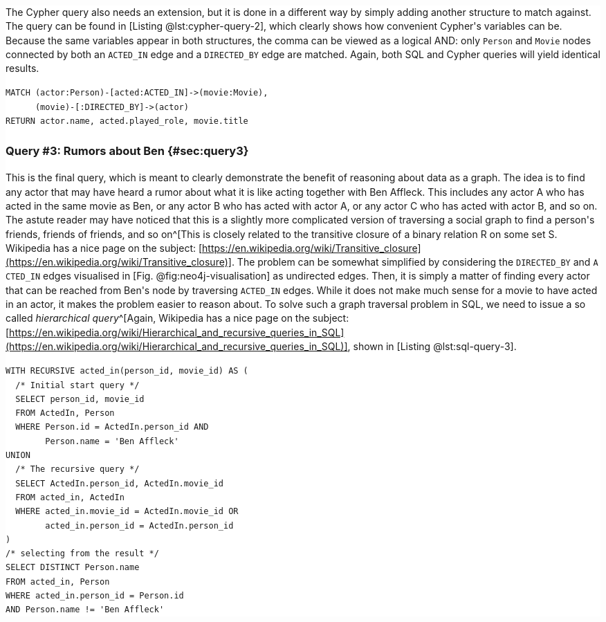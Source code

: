 The Cypher query also needs an extension, but it is done in a different way by
simply adding another structure to match against. The query can be found in
[Listing @lst:cypher-query-2], which clearly shows how convenient Cypher's
variables can be. Because the same variables appear in both structures, the
comma can be viewed as a logical AND: only `Person` and `Movie` nodes connected
by both an `ACTED_IN` edge and a `DIRECTED_BY` edge are matched. Again, both SQL
and Cypher queries will yield identical results.

```{#lst:cypher-query-2 .sql caption="Cypher query #2"}
MATCH (actor:Person)-[acted:ACTED_IN]->(movie:Movie),
      (movie)-[:DIRECTED_BY]->(actor)
RETURN actor.name, acted.played_role, movie.title
```

### Query \#3: Rumors about Ben {#sec:query3}
This is the final query, which is meant to clearly demonstrate the benefit of
reasoning about data as a graph. The idea is to find any actor that may have
heard a rumor about what it is like acting together with Ben Affleck. This
includes any actor A who has acted in the same movie as Ben, or any actor B
who has acted with actor A, or any actor C who has acted with actor B, and so
on. The astute reader may have noticed that this is a slightly more complicated
version of traversing a social graph to find a person's friends, friends of
friends, and so on^[This is closely related to the transitive closure
of a binary relation R on some set S. Wikipedia has a nice page on the subject:
[https://en.wikipedia.org/wiki/Transitive_closure](https://en.wikipedia.org/wiki/Transitive_closure)].
The problem can be somewhat simplified by considering the `DIRECTED_BY` and
`ACTED_IN` edges visualised in [Fig. @fig:neo4j-visualisation] as
undirected edges. Then, it is simply a matter of finding every actor that can be
reached from Ben's node by traversing `ACTED_IN` edges. While it does not make
much sense for a movie to have acted in an actor, it makes the problem easier to
reason about. To solve such a graph traversal problem in SQL, we need to issue
a so called _hierarchical query_^[Again, Wikipedia has a nice page on the
subject:
[https://en.wikipedia.org/wiki/Hierarchical_and_recursive_queries_in_SQL](https://en.wikipedia.org/wiki/Hierarchical_and_recursive_queries_in_SQL)],
shown in [Listing @lst:sql-query-3].

```{#lst:sql-query-3 .sql caption="SQL query #3"}
WITH RECURSIVE acted_in(person_id, movie_id) AS (
  /* Initial start query */
  SELECT person_id, movie_id
  FROM ActedIn, Person
  WHERE Person.id = ActedIn.person_id AND 
        Person.name = 'Ben Affleck'
UNION
  /* The recursive query */
  SELECT ActedIn.person_id, ActedIn.movie_id
  FROM acted_in, ActedIn
  WHERE acted_in.movie_id = ActedIn.movie_id OR
        acted_in.person_id = ActedIn.person_id
)
/* selecting from the result */
SELECT DISTINCT Person.name
FROM acted_in, Person
WHERE acted_in.person_id = Person.id
AND Person.name != 'Ben Affleck'
```


[^allegro]: [https://franz.com/agraph/allegrograph/](https://franz.com/agraph/allegrograph/)
[^graphdb]: [http://graphdb.ontotext.com/](http://graphdb.ontotext.com/)
[^neo4j]: [https://neo4j.com](https://neo4j.com)
[^cypher]: [https://neo4j.com/developer/cypher/](https://neo4j.com/developer/cypher/)
[^opencypher]: [http://www.opencypher.org/](http://www.opencypher.org/)
[^janus]: [https://janusgraph.org/](https://janusgraph.org/)
[^gremlin-janus]: [https://docs.janusgraph.org/latest/gremlin.html](https://docs.janusgraph.org/latest/gremlin.html)